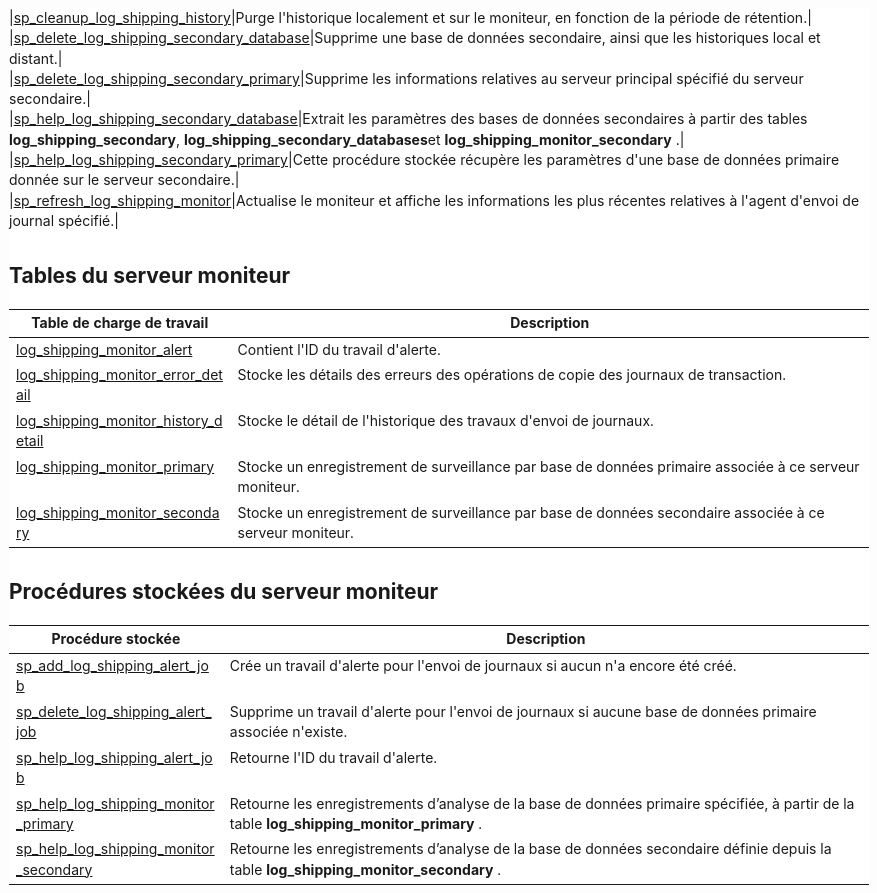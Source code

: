 |[sp_cleanup_log_shipping_history](/sql/relational-databases/system-stored-procedures/sp-cleanup-log-shipping-history-transact-sql)|Purge l'historique localement et sur le moniteur, en fonction de la période de rétention.|  
|[sp_delete_log_shipping_secondary_database](/sql/relational-databases/system-stored-procedures/sp-delete-log-shipping-secondary-database-transact-sql)|Supprime une base de données secondaire, ainsi que les historiques local et distant.|  
|[sp_delete_log_shipping_secondary_primary](/sql/relational-databases/system-stored-procedures/sp-delete-log-shipping-secondary-primary-transact-sql)|Supprime les informations relatives au serveur principal spécifié du serveur secondaire.|  
|[sp_help_log_shipping_secondary_database](/sql/relational-databases/system-stored-procedures/sp-help-log-shipping-secondary-database-transact-sql)|Extrait les paramètres des bases de données secondaires à partir des tables **log_shipping_secondary**, **log_shipping_secondary_databases**et **log_shipping_monitor_secondary** .|  
|[sp_help_log_shipping_secondary_primary](/sql/relational-databases/system-stored-procedures/sp-help-log-shipping-secondary-primary-transact-sql)|Cette procédure stockée récupère les paramètres d'une base de données primaire donnée sur le serveur secondaire.|  
|[sp_refresh_log_shipping_monitor](/sql/relational-databases/system-stored-procedures/sp-refresh-log-shipping-monitor-transact-sql)|Actualise le moniteur et affiche les informations les plus récentes relatives à l'agent d'envoi de journal spécifié.|  
  
## <a name="monitor-server-tables"></a>Tables du serveur moniteur  
  
|Table de charge de travail|Description|  
|-----------|-----------------|  
|[log_shipping_monitor_alert](/sql/relational-databases/system-tables/log-shipping-monitor-alert-transact-sql)|Contient l'ID du travail d'alerte.|  
|[log_shipping_monitor_error_detail](/sql/relational-databases/system-tables/log-shipping-monitor-error-detail-transact-sql)|Stocke les détails des erreurs des opérations de copie des journaux de transaction.|  
|[log_shipping_monitor_history_detail](/sql/relational-databases/system-tables/log-shipping-monitor-history-detail-transact-sql)|Stocke le détail de l'historique des travaux d'envoi de journaux.|  
|[log_shipping_monitor_primary](/sql/relational-databases/system-tables/log-shipping-monitor-primary-transact-sql)|Stocke un enregistrement de surveillance par base de données primaire associée à ce serveur moniteur.|  
|[log_shipping_monitor_secondary](/sql/relational-databases/system-tables/log-shipping-monitor-secondary-transact-sql)|Stocke un enregistrement de surveillance par base de données secondaire associée à ce serveur moniteur.|  
  
## <a name="monitor-server-stored-procedures"></a>Procédures stockées du serveur moniteur  
  
|Procédure stockée|Description|  
|----------------------|-----------------|  
|[sp_add_log_shipping_alert_job](/sql/relational-databases/system-stored-procedures/sp-add-log-shipping-alert-job-transact-sql)|Crée un travail d'alerte pour l'envoi de journaux si aucun n'a encore été créé.|  
|[sp_delete_log_shipping_alert_job](/sql/relational-databases/system-stored-procedures/sp-delete-log-shipping-alert-job-transact-sql)|Supprime un travail d'alerte pour l'envoi de journaux si aucune base de données primaire associée n'existe.|  
|[sp_help_log_shipping_alert_job](/sql/relational-databases/system-stored-procedures/sp-help-log-shipping-alert-job-transact-sql)|Retourne l'ID du travail d'alerte.|  
|[sp_help_log_shipping_monitor_primary](/sql/relational-databases/system-stored-procedures/sp-help-log-shipping-monitor-primary-transact-sql)|Retourne les enregistrements d’analyse de la base de données primaire spécifiée, à partir de la table **log_shipping_monitor_primary** .|  
|[sp_help_log_shipping_monitor_secondary](/sql/relational-databases/system-stored-procedures/sp-help-log-shipping-monitor-secondary-transact-sql)|Retourne les enregistrements d’analyse de la base de données secondaire définie depuis la table **log_shipping_monitor_secondary** .|  
  
  
